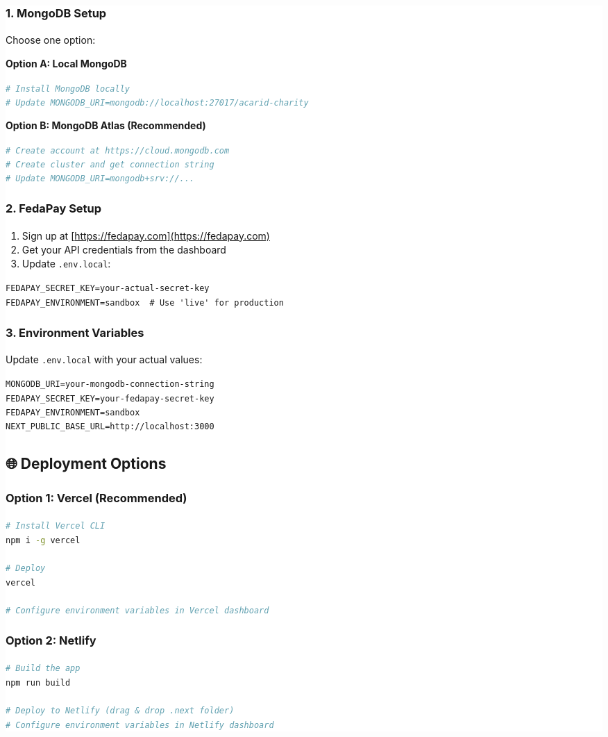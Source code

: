 ### 1. MongoDB Setup
Choose one option:

**Option A: Local MongoDB**
```bash
# Install MongoDB locally
# Update MONGODB_URI=mongodb://localhost:27017/acarid-charity
```

**Option B: MongoDB Atlas (Recommended)**
```bash
# Create account at https://cloud.mongodb.com
# Create cluster and get connection string
# Update MONGODB_URI=mongodb+srv://...
```

### 2. FedaPay Setup
1. Sign up at [https://fedapay.com](https://fedapay.com)
2. Get your API credentials from the dashboard
3. Update `.env.local`:
```env
FEDAPAY_SECRET_KEY=your-actual-secret-key
FEDAPAY_ENVIRONMENT=sandbox  # Use 'live' for production
```

### 3. Environment Variables
Update `.env.local` with your actual values:
```env
MONGODB_URI=your-mongodb-connection-string
FEDAPAY_SECRET_KEY=your-fedapay-secret-key
FEDAPAY_ENVIRONMENT=sandbox
NEXT_PUBLIC_BASE_URL=http://localhost:3000
```

## 🌐 Deployment Options

### Option 1: Vercel (Recommended)
```bash
# Install Vercel CLI
npm i -g vercel

# Deploy
vercel

# Configure environment variables in Vercel dashboard
```

### Option 2: Netlify
```bash
# Build the app
npm run build

# Deploy to Netlify (drag & drop .next folder)
# Configure environment variables in Netlify dashboard
```
